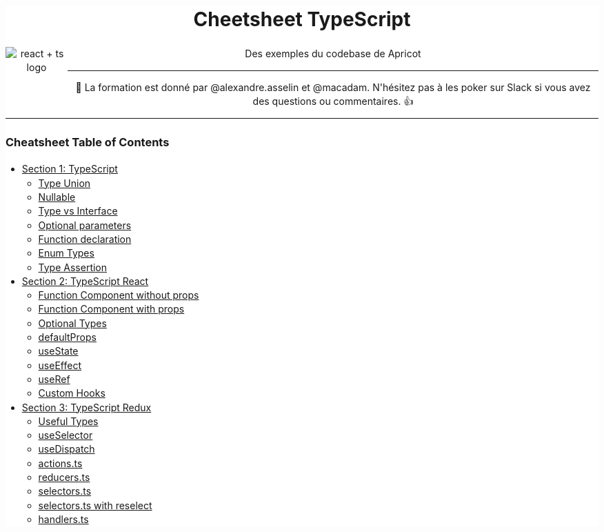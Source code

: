 <div align="center">
<h1>Cheetsheet TypeScript</h1>

<img
  height="90"
  width="90"
  alt="react + ts logo"
  src="https://user-images.githubusercontent.com/6764957/53868378-2b51fc80-3fb3-11e9-9cee-0277efe8a927.png"
  align="left"
/>

<p>Des exemples du codebase de Apricot</p>

</div>

---

<div align="center">

:wave: La formation est donné par @alexandre.asselin et @macadam. N'hésitez pas à les poker sur Slack si vous avez des questions ou commentaires. :+1:

</div>

---


### Cheatsheet Table of Contents

- [Section 1: TypeScript](#typescript)
  - [Type Union](#type-union)
  - [Nullable](#nullable)
  - [Type vs Interface](#type-vs-interface)
  - [Optional parameters](#optional-parameters)
  - [Function declaration](#function-declaration)
  - [Enum Types](#enum-types)
  - [Type Assertion](#type-assertion)
- [Section 2: TypeScript React](#typescript-react)
  - [Function Component without props](#function-component-without-props)
  - [Function Component with props](#function-component-with-props)
  - [Optional Types](#optional-types)
  - [defaultProps](#defaultprops)
  - [useState](#usestate)
  - [useEffect](#useeffect)
  - [useRef](#useref)
  - [Custom Hooks](#custom-hooks)
- [Section 3: TypeScript Redux](#typescript-redux)
  - [Useful Types](#usefultypes)
  - [useSelector](#useselector)
  - [useDispatch](#usedispatch)  
  - [actions.ts](#actionsts)
  - [reducers.ts](#reducersts)
  - [selectors.ts](#selectorsts)
  - [selectors.ts with reselect](#selectorsts-with-reselect)  
  - [handlers.ts](#handlersts)
